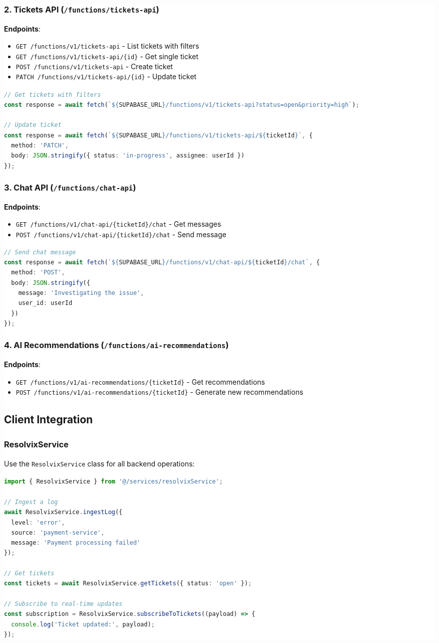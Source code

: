 ### 2. Tickets API (`/functions/tickets-api`)

**Endpoints**:
- `GET /functions/v1/tickets-api` - List tickets with filters
- `GET /functions/v1/tickets-api/{id}` - Get single ticket
- `POST /functions/v1/tickets-api` - Create ticket
- `PATCH /functions/v1/tickets-api/{id}` - Update ticket

```typescript
// Get tickets with filters
const response = await fetch(`${SUPABASE_URL}/functions/v1/tickets-api?status=open&priority=high`);

// Update ticket
const response = await fetch(`${SUPABASE_URL}/functions/v1/tickets-api/${ticketId}`, {
  method: 'PATCH',
  body: JSON.stringify({ status: 'in-progress', assignee: userId })
});
```

### 3. Chat API (`/functions/chat-api`)

**Endpoints**:
- `GET /functions/v1/chat-api/{ticketId}/chat` - Get messages
- `POST /functions/v1/chat-api/{ticketId}/chat` - Send message

```typescript
// Send chat message
const response = await fetch(`${SUPABASE_URL}/functions/v1/chat-api/${ticketId}/chat`, {
  method: 'POST',
  body: JSON.stringify({
    message: 'Investigating the issue',
    user_id: userId
  })
});
```

### 4. AI Recommendations (`/functions/ai-recommendations`)

**Endpoints**:
- `GET /functions/v1/ai-recommendations/{ticketId}` - Get recommendations
- `POST /functions/v1/ai-recommendations/{ticketId}` - Generate new recommendations

## Client Integration

### ResolvixService

Use the `ResolvixService` class for all backend operations:

```typescript
import { ResolvixService } from '@/services/resolvixService';

// Ingest a log
await ResolvixService.ingestLog({
  level: 'error',
  source: 'payment-service',
  message: 'Payment processing failed'
});

// Get tickets
const tickets = await ResolvixService.getTickets({ status: 'open' });

// Subscribe to real-time updates
const subscription = ResolvixService.subscribeToTickets((payload) => {
  console.log('Ticket updated:', payload);
});
```